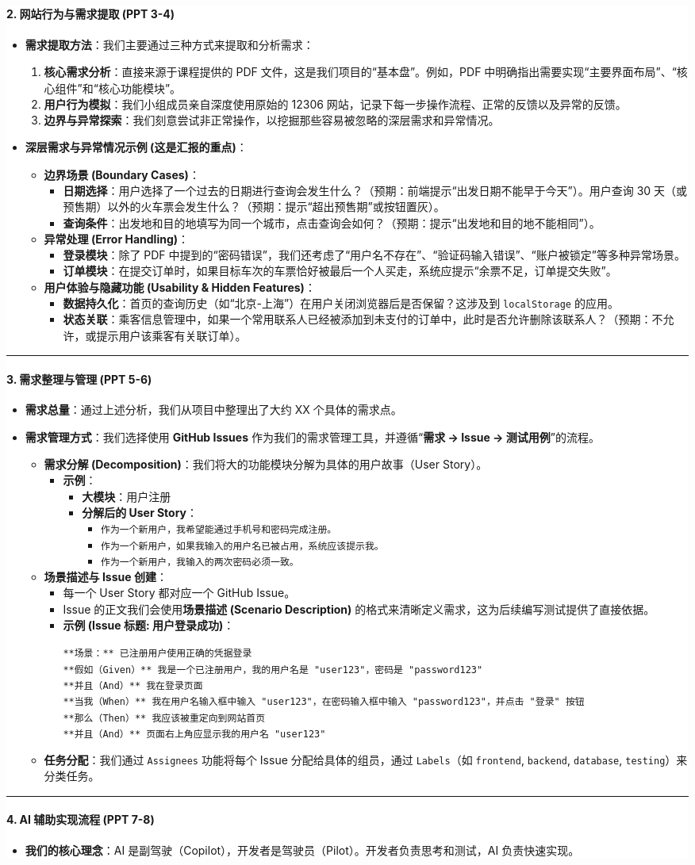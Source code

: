 
#### **2. 网站行为与需求提取 (PPT 3-4)**

*   **需求提取方法**：我们主要通过三种方式来提取和分析需求：
    1.  **核心需求分析**：直接来源于课程提供的 PDF 文件，这是我们项目的“基本盘”。例如，PDF 中明确指出需要实现“主要界面布局”、“核心组件”和“核心功能模块”。
    2.  **用户行为模拟**：我们小组成员亲自深度使用原始的 12306 网站，记录下每一步操作流程、正常的反馈以及异常的反馈。
    3.  **边界与异常探索**：我们刻意尝试非正常操作，以挖掘那些容易被忽略的深层需求和异常情况。

*   **深层需求与异常情况示例 (这是汇报的重点)**：
    *   **边界场景 (Boundary Cases)**：
        *   **日期选择**：用户选择了一个过去的日期进行查询会发生什么？（预期：前端提示“出发日期不能早于今天”）。用户查询 30 天（或预售期）以外的火车票会发生什么？（预期：提示“超出预售期”或按钮置灰）。
        *   **查询条件**：出发地和目的地填写为同一个城市，点击查询会如何？（预期：提示“出发地和目的地不能相同”）。
    *   **异常处理 (Error Handling)**：
        *   **登录模块**：除了 PDF 中提到的“密码错误”，我们还考虑了“用户名不存在”、“验证码输入错误”、“账户被锁定”等多种异常场景。
        *   **订单模块**：在提交订单时，如果目标车次的车票恰好被最后一个人买走，系统应提示“余票不足，订单提交失败”。
    *   **用户体验与隐藏功能 (Usability & Hidden Features)**：
        *   **数据持久化**：首页的查询历史（如“北京-上海”）在用户关闭浏览器后是否保留？这涉及到 `localStorage` 的应用。
        *   **状态关联**：乘客信息管理中，如果一个常用联系人已经被添加到未支付的订单中，此时是否允许删除该联系人？（预期：不允许，或提示用户该乘客有关联订单）。

---

#### **3. 需求整理与管理 (PPT 5-6)**

*   **需求总量**：通过上述分析，我们从项目中整理出了大约 XX 个具体的需求点。

*   **需求管理方式**：我们选择使用 **GitHub Issues** 作为我们的需求管理工具，并遵循“**需求 -> Issue -> 测试用例**”的流程。
    *   **需求分解 (Decomposition)**：我们将大的功能模块分解为具体的用户故事（User Story）。
        *   **示例**：
            *   **大模块**：用户注册
            *   **分解后的 User Story**：
                *   `作为一个新用户，我希望能通过手机号和密码完成注册。`
                *   `作为一个新用户，如果我输入的用户名已被占用，系统应该提示我。`
                *   `作为一个新用户，我输入的两次密码必须一致。`
    *   **场景描述与 Issue 创建**：
        *   每一个 User Story 都对应一个 GitHub Issue。
        *   Issue 的正文我们会使用**场景描述 (Scenario Description)** 的格式来清晰定义需求，这为后续编写测试提供了直接依据。
        *   **示例 (Issue 标题: 用户登录成功)**：
            ```
            **场景：** 已注册用户使用正确的凭据登录
            **假如（Given）** 我是一个已注册用户，我的用户名是 "user123"，密码是 "password123"
            **并且（And）** 我在登录页面
            **当我（When）** 我在用户名输入框中输入 "user123"，在密码输入框中输入 "password123"，并点击 "登录" 按钮
            **那么（Then）** 我应该被重定向到网站首页
            **并且（And）** 页面右上角应显示我的用户名 "user123"
            ```
    *   **任务分配**：我们通过 `Assignees` 功能将每个 Issue 分配给具体的组员，通过 `Labels`（如 `frontend`, `backend`, `database`, `testing`）来分类任务。

---

#### **4. AI 辅助实现流程 (PPT 7-8)**

*   **我们的核心理念**：AI 是副驾驶（Copilot），开发者是驾驶员（Pilot）。开发者负责思考和测试，AI 负责快速实现。
